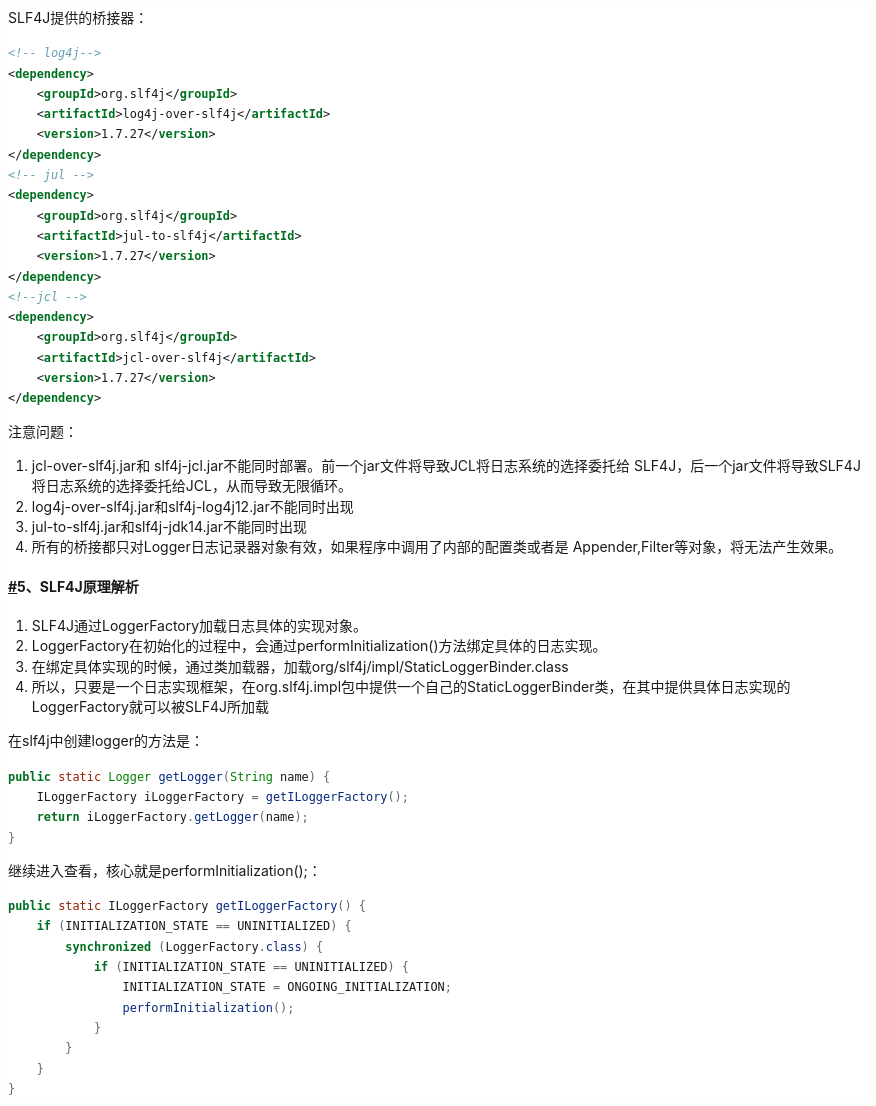 SLF4J提供的桥接器：

```xml
<!-- log4j-->
<dependency>
    <groupId>org.slf4j</groupId>
    <artifactId>log4j-over-slf4j</artifactId>
    <version>1.7.27</version>
</dependency>
<!-- jul -->
<dependency>
    <groupId>org.slf4j</groupId>
    <artifactId>jul-to-slf4j</artifactId>
    <version>1.7.27</version>
</dependency>
<!--jcl -->
<dependency>
    <groupId>org.slf4j</groupId>
    <artifactId>jcl-over-slf4j</artifactId>
    <version>1.7.27</version>
</dependency>
```

注意问题：

1. jcl-over-slf4j.jar和 slf4j-jcl.jar不能同时部署。前一个jar文件将导致JCL将日志系统的选择委托给 SLF4J，后一个jar文件将导致SLF4J将日志系统的选择委托给JCL，从而导致无限循环。
2. log4j-over-slf4j.jar和slf4j-log4j12.jar不能同时出现
3. jul-to-slf4j.jar和slf4j-jdk14.jar不能同时出现
4. 所有的桥接都只对Logger日志记录器对象有效，如果程序中调用了内部的配置类或者是 Appender,Filter等对象，将无法产生效果。

#### [#](https://ydlclass.com/doc21xnv/frame/data/#_5、slf4j原理解析)5、SLF4J原理解析

1. SLF4J通过LoggerFactory加载日志具体的实现对象。
2. LoggerFactory在初始化的过程中，会通过performInitialization()方法绑定具体的日志实现。
3. 在绑定具体实现的时候，通过类加载器，加载org/slf4j/impl/StaticLoggerBinder.class
4. 所以，只要是一个日志实现框架，在org.slf4j.impl包中提供一个自己的StaticLoggerBinder类，在其中提供具体日志实现的LoggerFactory就可以被SLF4J所加载

在slf4j中创建logger的方法是：

```java
public static Logger getLogger(String name) {
    ILoggerFactory iLoggerFactory = getILoggerFactory();
    return iLoggerFactory.getLogger(name);
}
```

继续进入查看，核心就是performInitialization();：

```java
public static ILoggerFactory getILoggerFactory() {
    if (INITIALIZATION_STATE == UNINITIALIZED) {
        synchronized (LoggerFactory.class) {
            if (INITIALIZATION_STATE == UNINITIALIZED) {
                INITIALIZATION_STATE = ONGOING_INITIALIZATION;
                performInitialization();
            }
        }
    }
}
```
